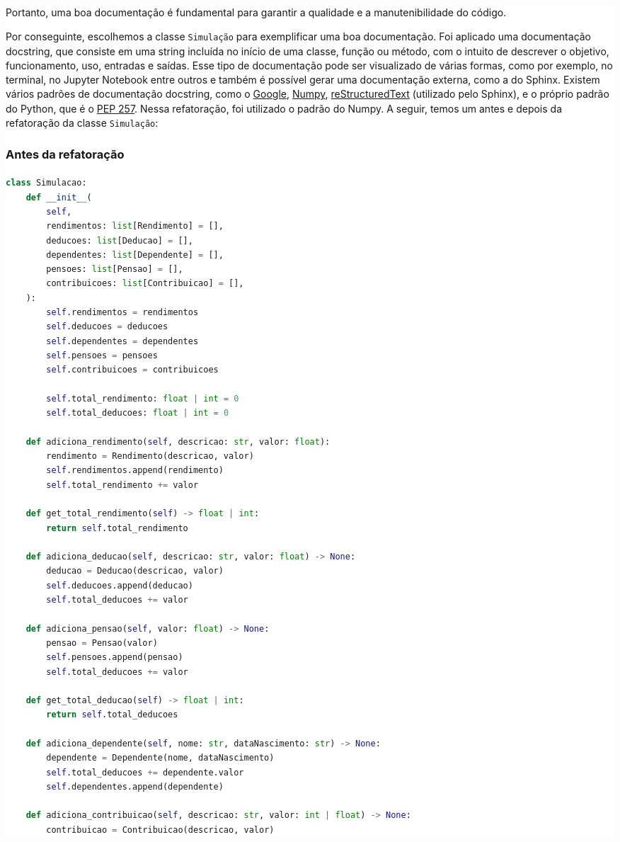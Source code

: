 Portanto, uma boa documentação é fundamental para garantir a qualidade e a manutenibilidade do código.

Por conseguinte,  escolhemos a classe `Simulação` para exemplificar uma boa documentação. Foi aplicado uma documentação docstring, que consiste em uma string incluída no início de uma classe, função ou método, com o intuito de descrever o objetivo, funcionamento, uso, entradas e saídas. Esse tipo de documentação pode ser visualizado de várias formas, como por exemplo, no terminal, no Jupyter Notebook entre outros e também é possível gerar uma documentação externa, como a do Sphinx. Existem vários padrões de documentação docstring, como o [Google](https://github.com/google/styleguide/blob/gh-pages/pyguide.md#38-comments-and-docstrings), [Numpy](https://numpydoc.readthedocs.io/en/latest/format.html), [reStructuredText](https://docutils.sourceforge.io/rst.html) (utilizado pelo Sphinx), e o próprio padrão do Python, que é o [PEP 257](https://peps.python.org/pep-0257/). Nessa refatoração, foi utilizado o padrão do Numpy. A seguir, temos um antes e depois da refatoração da classe `Simulação`:

### Antes da refatoração

``` python
class Simulacao:
    def __init__(
        self,
        rendimentos: list[Rendimento] = [],
        deducoes: list[Deducao] = [],
        dependentes: list[Dependente] = [],
        pensoes: list[Pensao] = [],
        contribuicoes: list[Contribuicao] = [],
    ):
        self.rendimentos = rendimentos
        self.deducoes = deducoes
        self.dependentes = dependentes
        self.pensoes = pensoes
        self.contribuicoes = contribuicoes

        self.total_rendimento: float | int = 0
        self.total_deducoes: float | int = 0

    def adiciona_rendimento(self, descricao: str, valor: float):
        rendimento = Rendimento(descricao, valor)
        self.rendimentos.append(rendimento)
        self.total_rendimento += valor

    def get_total_rendimento(self) -> float | int:
        return self.total_rendimento

    def adiciona_deducao(self, descricao: str, valor: float) -> None:
        deducao = Deducao(descricao, valor)
        self.deducoes.append(deducao)
        self.total_deducoes += valor

    def adiciona_pensao(self, valor: float) -> None:
        pensao = Pensao(valor)
        self.pensoes.append(pensao)
        self.total_deducoes += valor

    def get_total_deducao(self) -> float | int:
        return self.total_deducoes

    def adiciona_dependente(self, nome: str, dataNascimento: str) -> None:
        dependente = Dependente(nome, dataNascimento)
        self.total_deducoes += dependente.valor
        self.dependentes.append(dependente)

    def adiciona_contribuicao(self, descricao: str, valor: int | float) -> None:
        contribuicao = Contribuicao(descricao, valor)
```